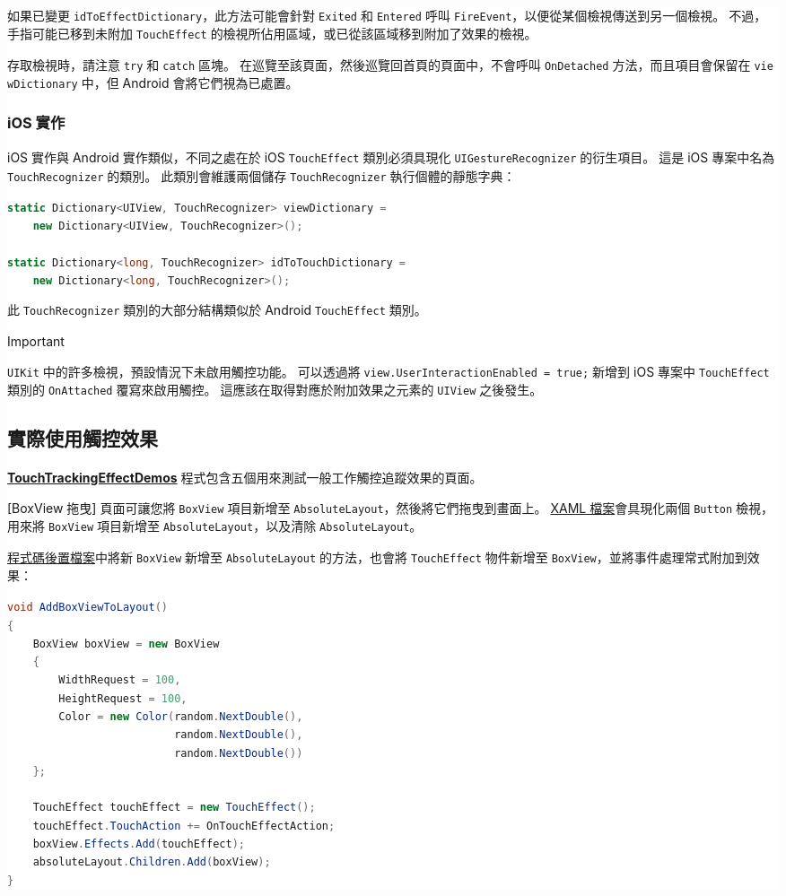 如果已變更 `idToEffectDictionary`，此方法可能會針對 `Exited` 和 `Entered` 呼叫 `FireEvent`，以便從某個檢視傳送到另一個檢視。 不過，手指可能已移到未附加 `TouchEffect` 的檢視所佔用區域，或已從該區域移到附加了效果的檢視。

存取檢視時，請注意 `try` 和 `catch` 區塊。 在巡覽至該頁面，然後巡覽回首頁的頁面中，不會呼叫 `OnDetached` 方法，而且項目會保留在 `viewDictionary` 中，但 Android 會將它們視為已處置。

### <a name="the-ios-implementation"></a>iOS 實作

iOS 實作與 Android 實作類似，不同之處在於 iOS `TouchEffect` 類別必須具現化 `UIGestureRecognizer` 的衍生項目。 這是 iOS 專案中名為 `TouchRecognizer` 的類別。 此類別會維護兩個儲存 `TouchRecognizer` 執行個體的靜態字典：

```csharp
static Dictionary<UIView, TouchRecognizer> viewDictionary =
    new Dictionary<UIView, TouchRecognizer>();

static Dictionary<long, TouchRecognizer> idToTouchDictionary =
    new Dictionary<long, TouchRecognizer>();
```

此 `TouchRecognizer` 類別的大部分結構類似於 Android `TouchEffect` 類別。

> [!IMPORTANT]
> `UIKit` 中的許多檢視，預設情況下未啟用觸控功能。 可以透過將 `view.UserInteractionEnabled = true;` 新增到 iOS 專案中 `TouchEffect` 類別的 `OnAttached` 覆寫來啟用觸控。 這應該在取得對應於附加效果之元素的 `UIView` 之後發生。

## <a name="putting-the-touch-effect-to-work"></a>實際使用觸控效果

[**TouchTrackingEffectDemos**](https://docs.microsoft.com/samples/xamarin/xamarin-forms-samples/effects-touchtrackingeffect/) 程式包含五個用來測試一般工作觸控追蹤效果的頁面。

[BoxView 拖曳]  頁面可讓您將 `BoxView` 項目新增至 `AbsoluteLayout`，然後將它們拖曳到畫面上。 [XAML 檔案](https://github.com/xamarin/xamarin-forms-samples/blob/master/Effects/TouchTrackingEffectDemos/TouchTrackingEffectDemos/TouchTrackingEffectDemos/BoxViewDraggingPage.xaml)會具現化兩個 `Button` 檢視，用來將 `BoxView` 項目新增至 `AbsoluteLayout`，以及清除 `AbsoluteLayout`。

[程式碼後置檔案](https://github.com/xamarin/xamarin-forms-samples/blob/master/Effects/TouchTrackingEffectDemos/TouchTrackingEffectDemos/TouchTrackingEffectDemos/BoxViewDraggingPage.xaml.cs)中將新 `BoxView` 新增至 `AbsoluteLayout` 的方法，也會將 `TouchEffect` 物件新增至 `BoxView`，並將事件處理常式附加到效果：

```csharp
void AddBoxViewToLayout()
{
    BoxView boxView = new BoxView
    {
        WidthRequest = 100,
        HeightRequest = 100,
        Color = new Color(random.NextDouble(),
                          random.NextDouble(),
                          random.NextDouble())
    };

    TouchEffect touchEffect = new TouchEffect();
    touchEffect.TouchAction += OnTouchEffectAction;
    boxView.Effects.Add(touchEffect);
    absoluteLayout.Children.Add(boxView);
}
```
